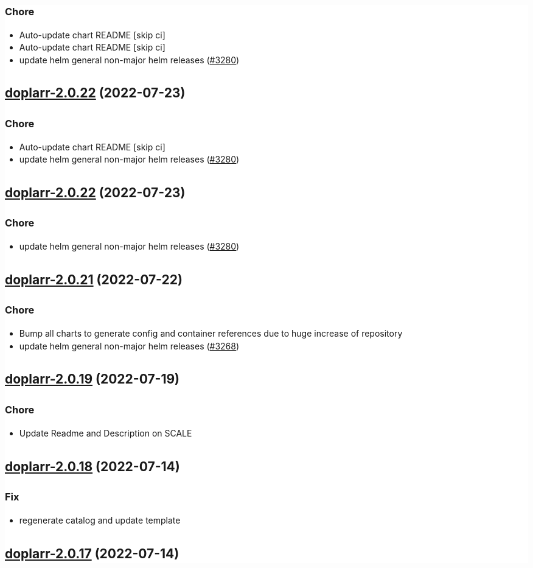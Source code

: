 ### Chore

- Auto-update chart README [skip ci]
- Auto-update chart README [skip ci]
- update helm general non-major helm releases ([#3280](https://github.com/truecharts/apps/issues/3280))

## [doplarr-2.0.22](https://github.com/truecharts/apps/compare/doplarr-2.0.21...doplarr-2.0.22) (2022-07-23)

### Chore

- Auto-update chart README [skip ci]
- update helm general non-major helm releases ([#3280](https://github.com/truecharts/apps/issues/3280))

## [doplarr-2.0.22](https://github.com/truecharts/apps/compare/doplarr-2.0.21...doplarr-2.0.22) (2022-07-23)

### Chore

- update helm general non-major helm releases ([#3280](https://github.com/truecharts/apps/issues/3280))

## [doplarr-2.0.21](https://github.com/truecharts/apps/compare/doplarr-2.0.19...doplarr-2.0.21) (2022-07-22)

### Chore

- Bump all charts to generate config and container references due to huge increase of repository
- update helm general non-major helm releases ([#3268](https://github.com/truecharts/apps/issues/3268))

## [doplarr-2.0.19](https://github.com/truecharts/apps/compare/doplarr-2.0.18...doplarr-2.0.19) (2022-07-19)

### Chore

- Update Readme and Description on SCALE

## [doplarr-2.0.18](https://github.com/truecharts/apps/compare/doplarr-2.0.17...doplarr-2.0.18) (2022-07-14)

### Fix

- regenerate catalog and update template

## [doplarr-2.0.17](https://github.com/truecharts/apps/compare/doplarr-2.0.15...doplarr-2.0.17) (2022-07-14)
